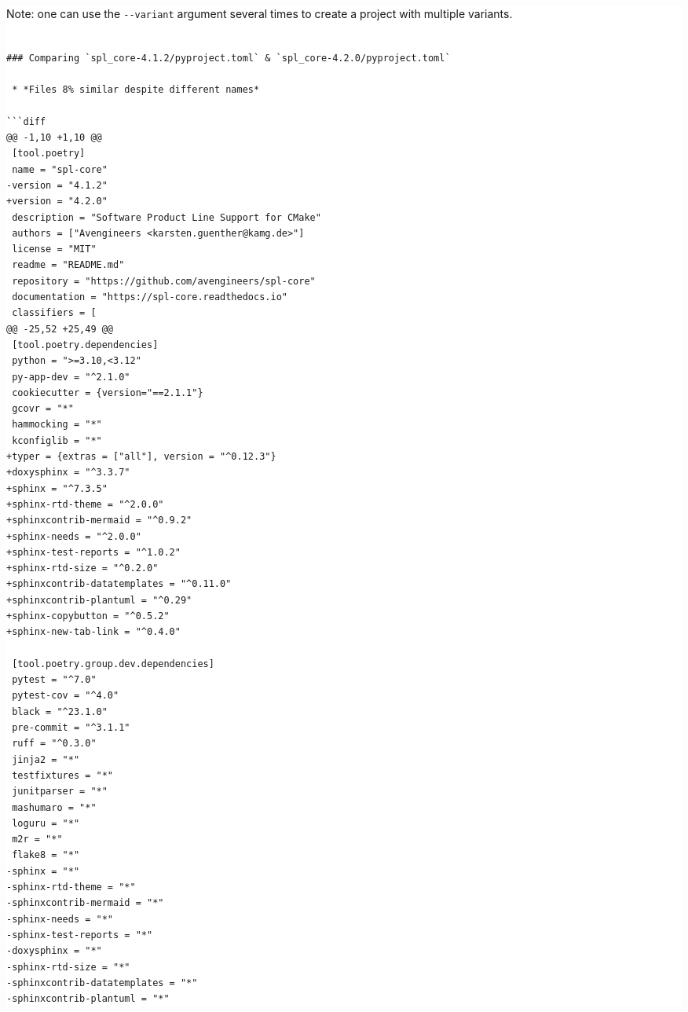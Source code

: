  Note: one can use the `--variant` argument several times to create a project with multiple variants.
```

### Comparing `spl_core-4.1.2/pyproject.toml` & `spl_core-4.2.0/pyproject.toml`

 * *Files 8% similar despite different names*

```diff
@@ -1,10 +1,10 @@
 [tool.poetry]
 name = "spl-core"
-version = "4.1.2"
+version = "4.2.0"
 description = "Software Product Line Support for CMake"
 authors = ["Avengineers <karsten.guenther@kamg.de>"]
 license = "MIT"
 readme = "README.md"
 repository = "https://github.com/avengineers/spl-core"
 documentation = "https://spl-core.readthedocs.io"
 classifiers = [
@@ -25,52 +25,49 @@
 [tool.poetry.dependencies]
 python = ">=3.10,<3.12"
 py-app-dev = "^2.1.0"
 cookiecutter = {version="==2.1.1"}
 gcovr = "*"
 hammocking = "*"
 kconfiglib = "*"
+typer = {extras = ["all"], version = "^0.12.3"}
+doxysphinx = "^3.3.7"
+sphinx = "^7.3.5"
+sphinx-rtd-theme = "^2.0.0"
+sphinxcontrib-mermaid = "^0.9.2"
+sphinx-needs = "^2.0.0"
+sphinx-test-reports = "^1.0.2"
+sphinx-rtd-size = "^0.2.0"
+sphinxcontrib-datatemplates = "^0.11.0"
+sphinxcontrib-plantuml = "^0.29"
+sphinx-copybutton = "^0.5.2"
+sphinx-new-tab-link = "^0.4.0"
 
 [tool.poetry.group.dev.dependencies]
 pytest = "^7.0"
 pytest-cov = "^4.0"
 black = "^23.1.0"
 pre-commit = "^3.1.1"
 ruff = "^0.3.0"
 jinja2 = "*"
 testfixtures = "*"
 junitparser = "*"
 mashumaro = "*"
 loguru = "*"
 m2r = "*"
 flake8 = "*"
-sphinx = "*"
-sphinx-rtd-theme = "*"
-sphinxcontrib-mermaid = "*"
-sphinx-needs = "*"
-sphinx-test-reports = "*"
-doxysphinx = "*"
-sphinx-rtd-size = "*"
-sphinxcontrib-datatemplates = "*"
-sphinxcontrib-plantuml = "*"
```